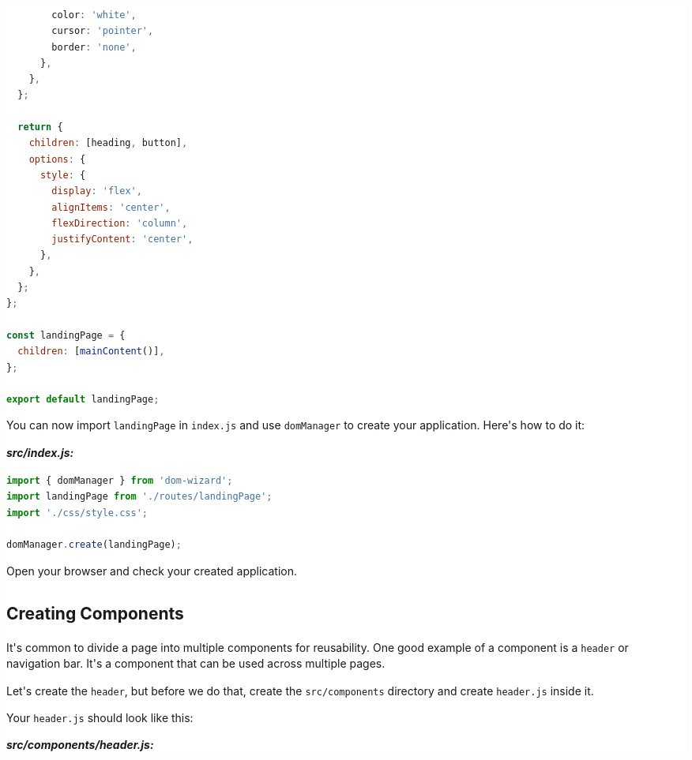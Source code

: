 ```javascript
        color: 'white',
        cursor: 'pointer',
        border: 'none',
      },
    },
  };

  return {
    children: [heading, button],
    options: {
      style: {
        display: 'flex',
        alignItems: 'center',
        flexDirection: 'column',
        justifyContent: 'center',
      },
    },
  };
};

const landingPage = {
  children: [mainContent()],
};

export default landingPage;
```

You can now import `landingPage` in `index.js` and use `domManager` to create your application. Here's how to do it:

**_src/index.js:_**

```javascript
import { domManager } from 'dom-wizard';
import landingPage from './routes/landingPage';
import './css/style.css';

domManager.create(landingPage);
```

Open your browser and check your created application.

## Creating Components

It's common to divide a page into multiple components for reusability. One good example of a component is a `header` or navigation bar. It's a component that can be used across multiple pages.

Let's create the `header`, but before we do that, create the `src/components` directory and create `header.js` inside it.

Your `header.js` should look like this:

**_src/components/header.js:_**
